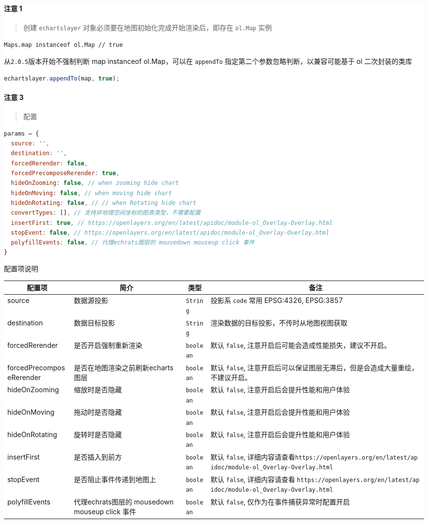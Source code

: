 #### 注意 1

> 创建 ``echartslayer`` 对象必须要在地图初始化完成开始渲染后，即存在 `ol.Map` 实例

```bash
Maps.map instanceof ol.Map // true
```

从`2.0.5`版本开始不强制判断 map instanceof ol.Map，可以在 `appendTo` 指定第二个参数忽略判断，以兼容可能基于 ol 二次封装的类库

```js
echartslayer.appendTo(map, true);
```

#### 注意 3

> 配置

```javascript
params = {
  source: '',
  destination: '',
  forcedRerender: false,
  forcedPrecomposeRerender: true,
  hideOnZooming: false, // when zooming hide chart
  hideOnMoving: false, // when moving hide chart
  hideOnRotating: false, // // when Rotating hide chart
  convertTypes: [], // 支持非地理空间坐标的图表类型，不需要配置
  insertFirst: true, // https://openlayers.org/en/latest/apidoc/module-ol_Overlay-Overlay.html
  stopEvent: false, // https://openlayers.org/en/latest/apidoc/module-ol_Overlay-Overlay.html
  polyfillEvents: false, // 代理echrats图层的 mousedown mouseup click 事件
}
```

配置项说明

| 配置项 | 简介 | 类型 | 备注 |
| --- | --- | --- | --- |
| source | 数据源投影 | `String` | 投影系 `code` 常用 EPSG:4326, EPSG:3857 |
| destination | 数据目标投影 | `String` | 渲染数据的目标投影，不传时从地图视图获取 |
| forcedRerender | 是否开启强制重新渲染 | `boolean` | 默认 `false`, 注意开启后可能会造成性能损失，建议不开启。 |
| forcedPrecomposeRerender | 是否在地图渲染之前刷新echarts图层 | `boolean` | 默认 `false`, 注意开启后可以保证图层无滞后，但是会造成大量重绘，不建议开启。 |
| hideOnZooming | 缩放时是否隐藏 | `boolean` | 默认 `false`, 注意开启后会提升性能和用户体验 |
| hideOnMoving | 拖动时是否隐藏 | `boolean` | 默认 `false`, 注意开启后会提升性能和用户体验 |
| hideOnRotating | 旋转时是否隐藏 | `boolean` | 默认 `false`, 注意开启后会提升性能和用户体验 |
| insertFirst | 是否插入到前方 | `boolean` | 默认 `false`, 详细内容请查看`https://openlayers.org/en/latest/apidoc/module-ol_Overlay-Overlay.html` |
| stopEvent | 是否阻止事件传递到地图上 | `boolean` | 默认 `false`, 详细内容请查看 `https://openlayers.org/en/latest/apidoc/module-ol_Overlay-Overlay.html` |
| polyfillEvents | 代理echrats图层的 mousedown mouseup click 事件 | `boolean` | 默认 `false`, 仅作为在事件捕获异常时配置开启 |
